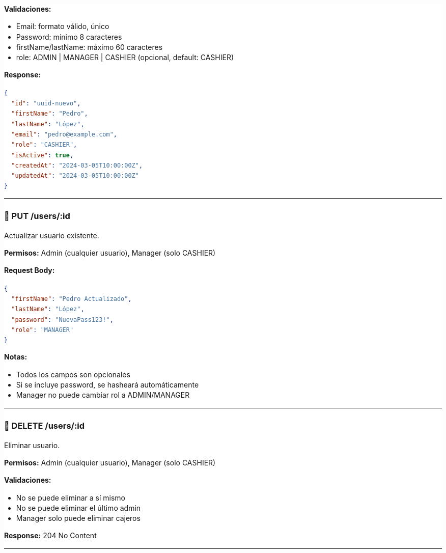 **Validaciones:**
- Email: formato válido, único
- Password: mínimo 8 caracteres
- firstName/lastName: máximo 60 caracteres
- role: ADMIN | MANAGER | CASHIER (opcional, default: CASHIER)

**Response:**
```json
{
  "id": "uuid-nuevo",
  "firstName": "Pedro",
  "lastName": "López",
  "email": "pedro@example.com",
  "role": "CASHIER",
  "isActive": true,
  "createdAt": "2024-03-05T10:00:00Z",
  "updatedAt": "2024-03-05T10:00:00Z"
}
```

---

### 📌 PUT /users/:id
Actualizar usuario existente.

**Permisos:** Admin (cualquier usuario), Manager (solo CASHIER)

**Request Body:**
```json
{
  "firstName": "Pedro Actualizado",
  "lastName": "López",
  "password": "NuevaPass123!",
  "role": "MANAGER"
}
```

**Notas:**
- Todos los campos son opcionales
- Si se incluye password, se hasheará automáticamente
- Manager no puede cambiar rol a ADMIN/MANAGER

---

### 📌 DELETE /users/:id
Eliminar usuario.

**Permisos:** Admin (cualquier usuario), Manager (solo CASHIER)

**Validaciones:**
- No se puede eliminar a sí mismo
- No se puede eliminar el último admin
- Manager solo puede eliminar cajeros

**Response:** 204 No Content

---